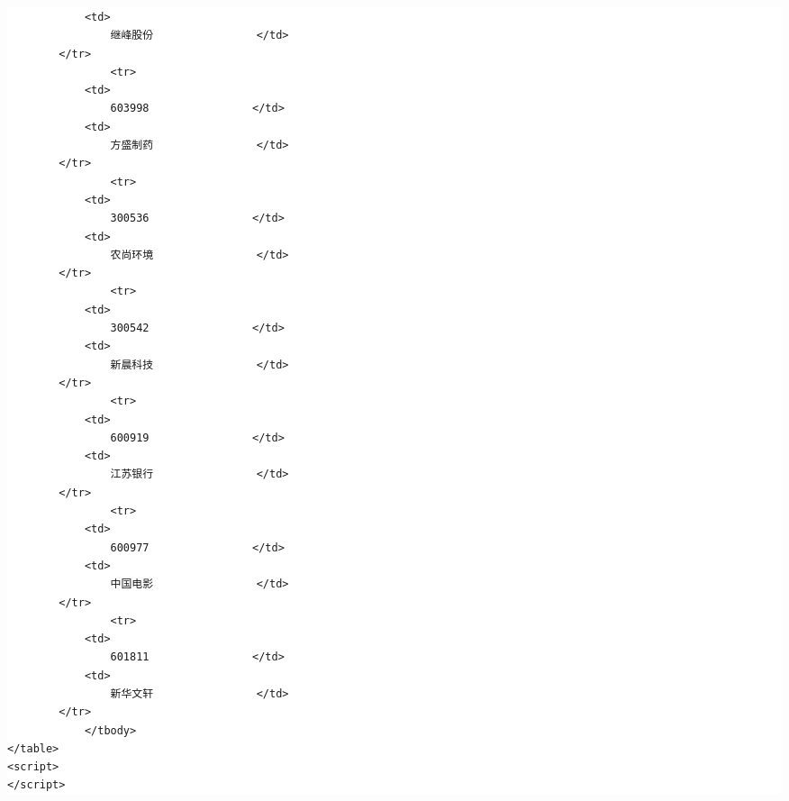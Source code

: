                 <td>
                    继峰股份                </td>
            </tr>
                    <tr>
                <td>
                    603998                </td>
                <td>
                    方盛制药                </td>
            </tr>
                    <tr>
                <td>
                    300536                </td>
                <td>
                    农尚环境                </td>
            </tr>
                    <tr>
                <td>
                    300542                </td>
                <td>
                    新晨科技                </td>
            </tr>
                    <tr>
                <td>
                    600919                </td>
                <td>
                    江苏银行                </td>
            </tr>
                    <tr>
                <td>
                    600977                </td>
                <td>
                    中国电影                </td>
            </tr>
                    <tr>
                <td>
                    601811                </td>
                <td>
                    新华文轩                </td>
            </tr>
                </tbody>
    </table>
    <script>
    </script>
</div>
